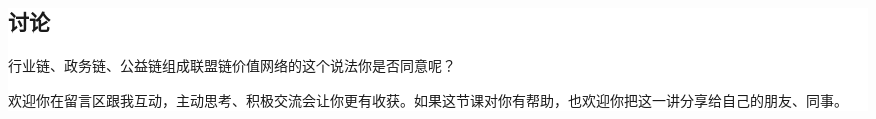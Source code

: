 ## 讨论

行业链、政务链、公益链组成联盟链价值网络的这个说法你是否同意呢？

欢迎你在留言区跟我互动，主动思考、积极交流会让你更有收获。如果这节课对你有帮助，也欢迎你把这一讲分享给自己的朋友、同事。